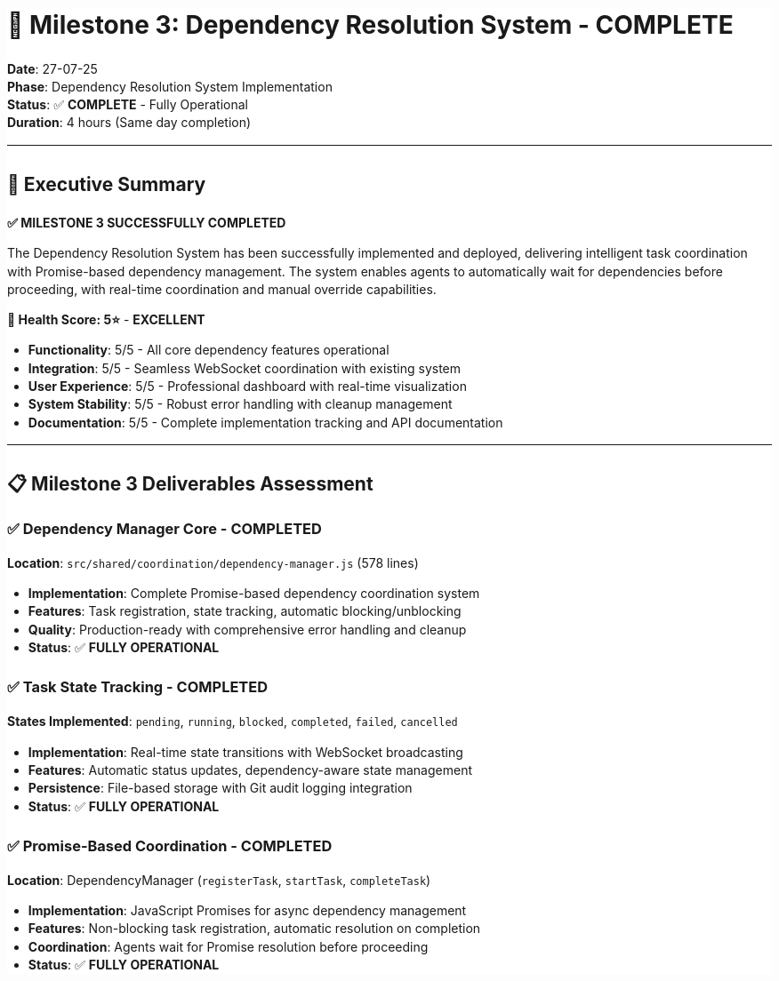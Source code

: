 # 🔗 Milestone 3: Dependency Resolution System - COMPLETE

**Date**: 27-07-25  
**Phase**: Dependency Resolution System Implementation  
**Status**: ✅ **COMPLETE** - Fully Operational  
**Duration**: 4 hours (Same day completion)

---

## 🎯 Executive Summary

**✅ MILESTONE 3 SUCCESSFULLY COMPLETED**

The Dependency Resolution System has been successfully implemented and deployed, delivering intelligent task coordination with Promise-based dependency management. The system enables agents to automatically wait for dependencies before proceeding, with real-time coordination and manual override capabilities.

**🎯 Health Score: 5⭐** - **EXCELLENT**
- **Functionality**: 5/5 - All core dependency features operational
- **Integration**: 5/5 - Seamless WebSocket coordination with existing system
- **User Experience**: 5/5 - Professional dashboard with real-time visualization
- **System Stability**: 5/5 - Robust error handling with cleanup management
- **Documentation**: 5/5 - Complete implementation tracking and API documentation

---

## 📋 Milestone 3 Deliverables Assessment

### ✅ **Dependency Manager Core** - **COMPLETED**
**Location**: `src/shared/coordination/dependency-manager.js` (578 lines)
- **Implementation**: Complete Promise-based dependency coordination system
- **Features**: Task registration, state tracking, automatic blocking/unblocking
- **Quality**: Production-ready with comprehensive error handling and cleanup
- **Status**: ✅ **FULLY OPERATIONAL**

### ✅ **Task State Tracking** - **COMPLETED**  
**States Implemented**: `pending`, `running`, `blocked`, `completed`, `failed`, `cancelled`
- **Implementation**: Real-time state transitions with WebSocket broadcasting
- **Features**: Automatic status updates, dependency-aware state management
- **Persistence**: File-based storage with Git audit logging integration
- **Status**: ✅ **FULLY OPERATIONAL**

### ✅ **Promise-Based Coordination** - **COMPLETED**
**Location**: DependencyManager (`registerTask`, `startTask`, `completeTask`)
- **Implementation**: JavaScript Promises for async dependency management
- **Features**: Non-blocking task registration, automatic resolution on completion
- **Coordination**: Agents wait for Promise resolution before proceeding
- **Status**: ✅ **FULLY OPERATIONAL**
